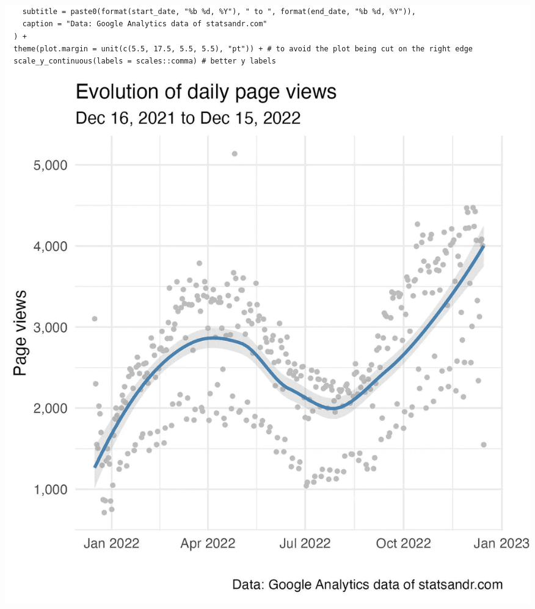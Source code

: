 ```
    subtitle = paste0(format(start_date, "%b %d, %Y"), " to ", format(end_date, "%b %d, %Y")),
    caption = "Data: Google Analytics data of statsandr.com"
  ) +
  theme(plot.margin = unit(c(5.5, 17.5, 5.5, 5.5), "pt")) + # to avoid the plot being cut on the right edge
  scale_y_continuous(labels = scales::comma) # better y labels
```

![](img/9a9bd91d8fc4146818f24da572ecabce.png)

